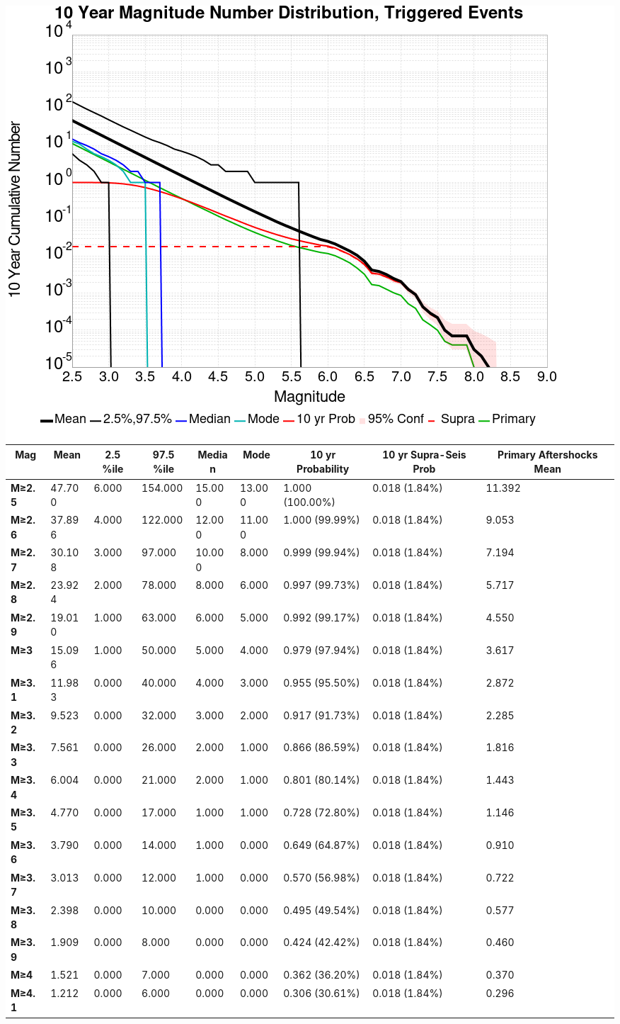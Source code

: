![MFD Plot](plots/10yr_mag_num_cumulative_triggered.png)

| Mag | Mean | 2.5 %ile | 97.5 %ile | Median | Mode | 10 yr Probability | 10 yr Supra-Seis Prob | Primary Aftershocks Mean |
|-----|-----|-----|-----|-----|-----|-----|-----|-----|
| **M&ge;2.5** | 47.700 | 6.000 | 154.000 | 15.000 | 13.000 | 1.000 (100.00%) | 0.018 (1.84%) | 11.392 |
| **M&ge;2.6** | 37.896 | 4.000 | 122.000 | 12.000 | 11.000 | 1.000 (99.99%) | 0.018 (1.84%) | 9.053 |
| **M&ge;2.7** | 30.108 | 3.000 | 97.000 | 10.000 | 8.000 | 0.999 (99.94%) | 0.018 (1.84%) | 7.194 |
| **M&ge;2.8** | 23.924 | 2.000 | 78.000 | 8.000 | 6.000 | 0.997 (99.73%) | 0.018 (1.84%) | 5.717 |
| **M&ge;2.9** | 19.010 | 1.000 | 63.000 | 6.000 | 5.000 | 0.992 (99.17%) | 0.018 (1.84%) | 4.550 |
| **M&ge;3** | 15.096 | 1.000 | 50.000 | 5.000 | 4.000 | 0.979 (97.94%) | 0.018 (1.84%) | 3.617 |
| **M&ge;3.1** | 11.983 | 0.000 | 40.000 | 4.000 | 3.000 | 0.955 (95.50%) | 0.018 (1.84%) | 2.872 |
| **M&ge;3.2** | 9.523 | 0.000 | 32.000 | 3.000 | 2.000 | 0.917 (91.73%) | 0.018 (1.84%) | 2.285 |
| **M&ge;3.3** | 7.561 | 0.000 | 26.000 | 2.000 | 1.000 | 0.866 (86.59%) | 0.018 (1.84%) | 1.816 |
| **M&ge;3.4** | 6.004 | 0.000 | 21.000 | 2.000 | 1.000 | 0.801 (80.14%) | 0.018 (1.84%) | 1.443 |
| **M&ge;3.5** | 4.770 | 0.000 | 17.000 | 1.000 | 1.000 | 0.728 (72.80%) | 0.018 (1.84%) | 1.146 |
| **M&ge;3.6** | 3.790 | 0.000 | 14.000 | 1.000 | 0.000 | 0.649 (64.87%) | 0.018 (1.84%) | 0.910 |
| **M&ge;3.7** | 3.013 | 0.000 | 12.000 | 1.000 | 0.000 | 0.570 (56.98%) | 0.018 (1.84%) | 0.722 |
| **M&ge;3.8** | 2.398 | 0.000 | 10.000 | 0.000 | 0.000 | 0.495 (49.54%) | 0.018 (1.84%) | 0.577 |
| **M&ge;3.9** | 1.909 | 0.000 | 8.000 | 0.000 | 0.000 | 0.424 (42.42%) | 0.018 (1.84%) | 0.460 |
| **M&ge;4** | 1.521 | 0.000 | 7.000 | 0.000 | 0.000 | 0.362 (36.20%) | 0.018 (1.84%) | 0.370 |
| **M&ge;4.1** | 1.212 | 0.000 | 6.000 | 0.000 | 0.000 | 0.306 (30.61%) | 0.018 (1.84%) | 0.296 |